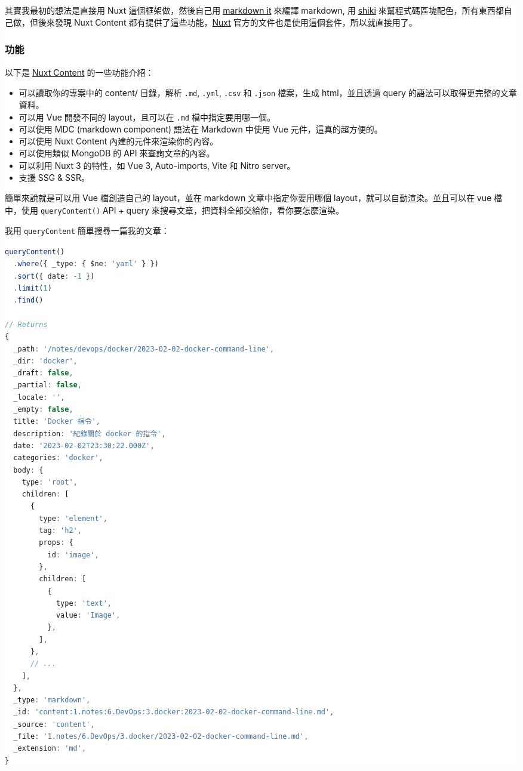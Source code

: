 其實我最初的想法是直接用 Nuxt 這個框架做，然後自己用 [markdown it](https://github.com/markdown-it/markdown-it) 來編譯 markdown, 用 [shiki](https://github.com/shikijs/shiki) 來幫程式碼區塊配色，所有東西都自己做，但後來發現 Nuxt Content 都有提供了這些功能，[Nuxt](https://nuxt.com/) 官方的文件也是使用這個套件，所以就直接用了。

### 功能

以下是 [Nuxt Content](https://content.nuxtjs.org/) 的一些功能介紹：

- 可以讀取你的專案中的 content/ 目錄，解析 `.md`, `.yml`, `.csv` 和 `.json` 檔案，生成 html，並且透過 query 的語法可以取得更完整的文章資料。
- 可以用 Vue 開發不同的 layout，且可以在 `.md` 檔中指定要用哪一個。
- 可以使用 MDC (markdown component) 語法在 Markdown 中使用 Vue 元件，這真的超方便的。
- 可以使用 Nuxt Content 內建的元件來渲染你的內容。
- 可以使用類似 MongoDB 的 API 來查詢文章的內容。
- 可以利用 Nuxt 3 的特性，如 Vue 3, Auto-imports, Vite 和 Nitro server。
- 支援 SSG & SSR。

簡單來說就是可以用 Vue 檔創造自己的 layout，並在 markdown 文章中指定你要用哪個 layout，就可以自動渲染。並且可以在 vue 檔中，使用 `queryContent()` API + query 來搜尋文章，把資料全部交給你，看你要怎麼渲染。

我用 `queryContent` 簡單搜尋一篇我的文章：

```ts
queryContent()
  .where({ _type: { $ne: 'yaml' } })
  .sort({ date: -1 })
  .limit(1)
  .find()

// Returns
{
  _path: '/notes/devops/docker/2023-02-02-docker-command-line',
  _dir: 'docker',
  _draft: false,
  _partial: false,
  _locale: '',
  _empty: false,
  title: 'Docker 指令',
  description: '紀錄關於 docker 的指令',
  date: '2023-02-02T23:30:22.000Z',
  categories: 'docker',
  body: {
    type: 'root',
    children: [
      {
        type: 'element',
        tag: 'h2',
        props: {
          id: 'image',
        },
        children: [
          {
            type: 'text',
            value: 'Image',
          },
        ],
      },
      // ...
    ],
  },
  _type: 'markdown',
  _id: 'content:1.notes:6.DevOps:3.docker:2023-02-02-docker-command-line.md',
  _source: 'content',
  _file: '1.notes/6.DevOps/3.docker/2023-02-02-docker-command-line.md',
  _extension: 'md',
}

```
